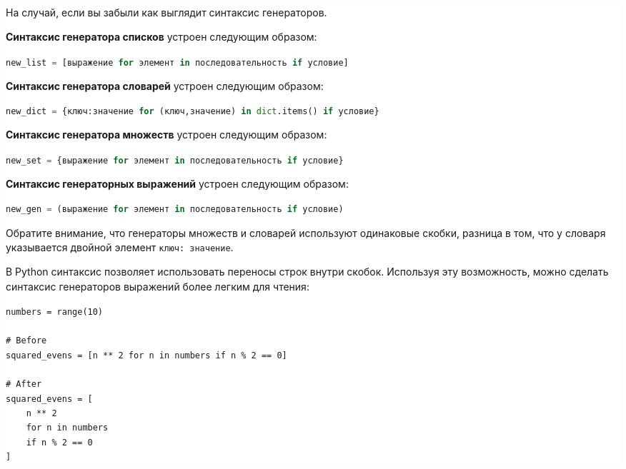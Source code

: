На случай, если вы забыли как выглядит синтаксис генераторов.

**Синтаксис генератора списков** устроен следующим образом:

```python
new_list = [выражение for элемент in последовательность if условие]
```

**Синтаксис генератора словарей** устроен следующим образом:

```python
new_dict = {ключ:значение for (ключ,значение) in dict.items() if условие}
```

**Синтаксис генератора множеств** устроен следующим образом:

```python
new_set = {выражение for элемент in последовательность if условие}
```

**Синтаксис генераторных выражений** устроен следующим образом:

```python
new_gen = (выражение for элемент in последовательность if условие)
```

Обратите внимание, что генераторы множеств и словарей используют одинаковые скобки, разница в том, что у словаря указывается двойной элемент `ключ: значение`.

 В Python синтаксис позволяет использовать переносы строк внутри скобок. Используя эту возможность, можно сделать синтаксис генераторов выражений более легким для чтения:

```
numbers = range(10)

# Before
squared_evens = [n ** 2 for n in numbers if n % 2 == 0]

# After
squared_evens = [
    n ** 2
    for n in numbers
    if n % 2 == 0
]
```